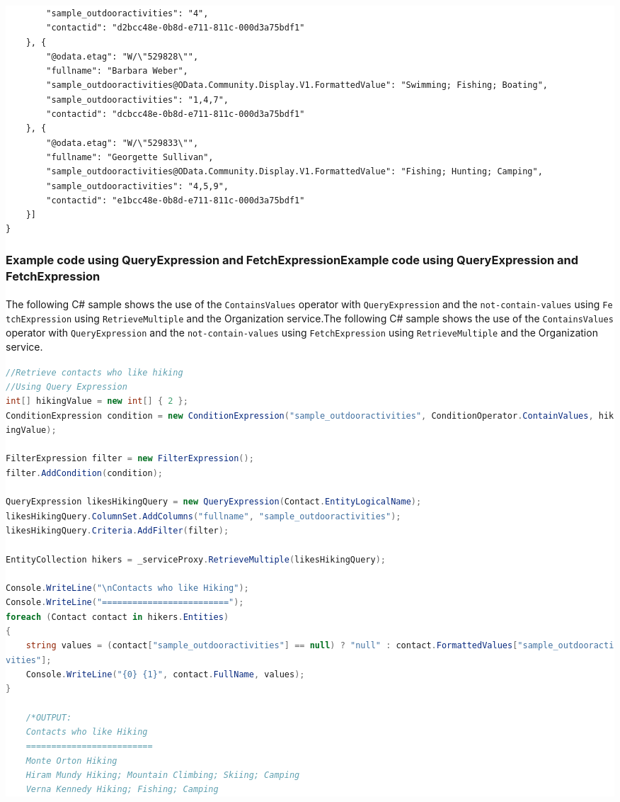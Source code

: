 ```http
        "sample_outdooractivities": "4",
        "contactid": "d2bcc48e-0b8d-e711-811c-000d3a75bdf1"
    }, {
        "@odata.etag": "W/\"529828\"",
        "fullname": "Barbara Weber",
        "sample_outdooractivities@OData.Community.Display.V1.FormattedValue": "Swimming; Fishing; Boating",
        "sample_outdooractivities": "1,4,7",
        "contactid": "dcbcc48e-0b8d-e711-811c-000d3a75bdf1"
    }, {
        "@odata.etag": "W/\"529833\"",
        "fullname": "Georgette Sullivan",
        "sample_outdooractivities@OData.Community.Display.V1.FormattedValue": "Fishing; Hunting; Camping",
        "sample_outdooractivities": "4,5,9",
        "contactid": "e1bcc48e-0b8d-e711-811c-000d3a75bdf1"
    }]
}
```

### <a name="example-code-using-queryexpression-and-fetchexpression"></a><span data-ttu-id="875ef-176">Example code using QueryExpression and FetchExpression</span><span class="sxs-lookup"><span data-stu-id="875ef-176">Example code using QueryExpression and FetchExpression</span></span>

<span data-ttu-id="875ef-177">The following C# sample shows the use of the `ContainsValues` operator with `QueryExpression` and the `not-contain-values` using `FetchExpression` using `RetrieveMultiple` and the Organization service.</span><span class="sxs-lookup"><span data-stu-id="875ef-177">The following C# sample shows the use of the `ContainsValues` operator with `QueryExpression` and the `not-contain-values` using `FetchExpression` using `RetrieveMultiple` and the Organization service.</span></span>

```csharp
//Retrieve contacts who like hiking
//Using Query Expression
int[] hikingValue = new int[] { 2 };
ConditionExpression condition = new ConditionExpression("sample_outdooractivities", ConditionOperator.ContainValues, hikingValue);

FilterExpression filter = new FilterExpression();
filter.AddCondition(condition);

QueryExpression likesHikingQuery = new QueryExpression(Contact.EntityLogicalName);
likesHikingQuery.ColumnSet.AddColumns("fullname", "sample_outdooractivities");
likesHikingQuery.Criteria.AddFilter(filter);

EntityCollection hikers = _serviceProxy.RetrieveMultiple(likesHikingQuery);

Console.WriteLine("\nContacts who like Hiking");
Console.WriteLine("=========================");
foreach (Contact contact in hikers.Entities)
{
    string values = (contact["sample_outdooractivities"] == null) ? "null" : contact.FormattedValues["sample_outdooractivities"];
    Console.WriteLine("{0} {1}", contact.FullName, values);
}

    /*OUTPUT:
    Contacts who like Hiking
    =========================
    Monte Orton Hiking
    Hiram Mundy Hiking; Mountain Climbing; Skiing; Camping
    Verna Kennedy Hiking; Fishing; Camping
```